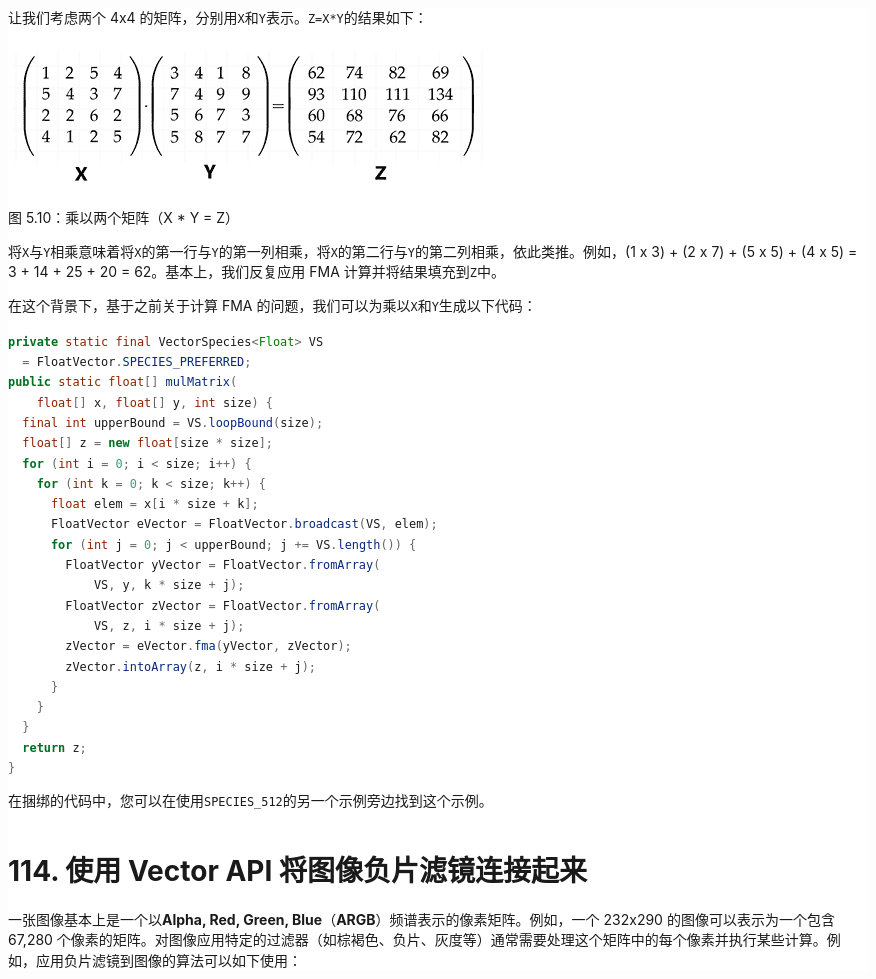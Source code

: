 让我们考虑两个 4x4 的矩阵，分别用`X`和`Y`表示。`Z=X*Y`的结果如下：

![Figure 5.10.png](img/B19665_05_10.png)

图 5.10：乘以两个矩阵（X * Y = Z）

将`X`与`Y`相乘意味着将`X`的第一行与`Y`的第一列相乘，将`X`的第二行与`Y`的第二列相乘，依此类推。例如，(1 x 3) + (2 x 7) + (5 x 5) + (4 x 5) = 3 + 14 + 25 + 20 = 62。基本上，我们反复应用 FMA 计算并将结果填充到`Z`中。

在这个背景下，基于之前关于计算 FMA 的问题，我们可以为乘以`X`和`Y`生成以下代码：

```java
private static final VectorSpecies<Float> VS 
  = FloatVector.SPECIES_PREFERRED;
public static float[] mulMatrix(
    float[] x, float[] y, int size) {
  final int upperBound = VS.loopBound(size);
  float[] z = new float[size * size];
  for (int i = 0; i < size; i++) {
    for (int k = 0; k < size; k++) {
      float elem = x[i * size + k];
      FloatVector eVector = FloatVector.broadcast(VS, elem);
      for (int j = 0; j < upperBound; j += VS.length()) {
        FloatVector yVector = FloatVector.fromArray(
            VS, y, k * size + j);
        FloatVector zVector = FloatVector.fromArray(
            VS, z, i * size + j);
        zVector = eVector.fma(yVector, zVector);
        zVector.intoArray(z, i * size + j);
      }
    }
  }
  return z;
} 
```

在捆绑的代码中，您可以在使用`SPECIES_512`的另一个示例旁边找到这个示例。

# 114. 使用 Vector API 将图像负片滤镜连接起来

一张图像基本上是一个以**Alpha, Red, Green, Blue**（**ARGB**）频谱表示的像素矩阵。例如，一个 232x290 的图像可以表示为一个包含 67,280 个像素的矩阵。对图像应用特定的过滤器（如棕褐色、负片、灰度等）通常需要处理这个矩阵中的每个像素并执行某些计算。例如，应用负片滤镜到图像的算法可以如下使用：
